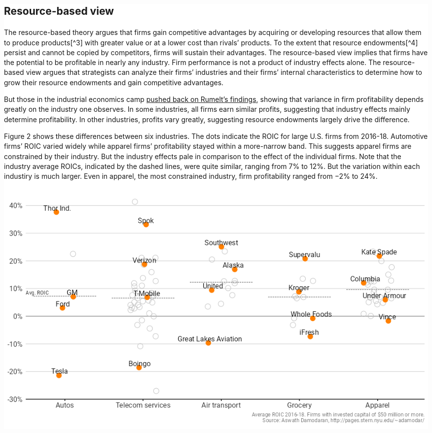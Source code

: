 ## Resource-based view

The resource-based theory argues that firms gain competitive advantages by acquiring or developing resources that allow them to produce products[^3] with greater value or at a lower cost than rivals’ products. To the extent that resource endowments[^4] persist and cannot be copied by competitors, firms will sustain their advantages. The resource-based view implies that firms have the potential to be profitable in nearly any industry. Firm performance is not a product of industry effects alone. The resource-based view argues that strategists can analyze their firms’ industries and their firms’ internal characteristics to determine how to grow their resource endowments and gain competitive advantages.</p>

But those in the industrial economics camp [pushed back on Rumelt’s findings](https://onlinelibrary.wiley.com/doi/pdf/10.1002/%28SICI%291097-0266%28199707%2918%3A1%2B%3C15%3A%3AAID-SMJ916%3E3.0.CO%3B2-1), showing that variance in firm profitability depends greatly on the industry one observes. In some industries, all firms earn similar profits, suggesting that industry effects mainly determine profitability. In other industries, profits vary greatly, suggesting resource endowments largely drive the difference. 

Figure 2 shows these differences between six industries. The dots indicate the ROIC for large U.S. firms from 2016-18. Automotive firms’ ROIC varied widely while apparel firms’ profitability stayed within a more-narrow band. This suggests apparel firms are constrained by their industry. But the industry effects pale in comparison to the effect of the individual firms. Note that the industry average ROICs, indicated by the dashed lines, were quite similar, ranging from 7% to 12%. But the variation within each industiry is much larger. Even in apparel, the most constrained industry, firm profitability ranged from −2% to 24%. 

![Figure 2. Return on invested capital of U.S. firms in selected industries](../img/firm-roic.png#small)
